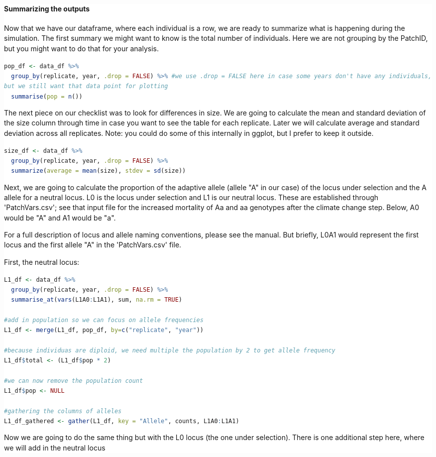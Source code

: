 

#### Summarizing the outputs
Now that we have our dataframe, where each individual is a row, we are ready to summarize what is happening during the simulation. The first summary we might want to know is the total number of individuals. Here we are not grouping by the PatchID, but you might want to do that for your analysis.

```r
pop_df <- data_df %>%
  group_by(replicate, year, .drop = FALSE) %>% #we use .drop = FALSE here in case some years don't have any individuals, but we still want that data point for plotting
  summarise(pop = n())
```

The next piece on our checklist was to look for differences in size. We are going to calculate the mean and standard deviation of the size column through time in case you want to see the table for each replicate. Later we will calculate average and standard deviation across all replicates. Note: you could do some of this internally in ggplot, but I prefer to keep it outside.

```r
size_df <- data_df %>%
  group_by(replicate, year, .drop = FALSE) %>%
  summarize(average = mean(size), stdev = sd(size))
```

Next, we are going to calculate the proportion of the adaptive allele (allele "A" in our case) of the locus under selection and the A allele for a neutral locus. L0 is the locus under selection and L1 is our neutral locus. These are established through 'PatchVars.csv'; see that input file for the increased mortality of Aa and aa genotypes after the climate change step. Below, A0 would be "A" and A1 would be "a".

For a full description of locus and allele naming conventions, please see the manual. But briefly, L0A1 would represent the first locus and the first allele "A" in the 'PatchVars.csv' file.

First, the neutral locus:
```r
L1_df <- data_df %>%
  group_by(replicate, year, .drop = FALSE) %>%
  summarise_at(vars(L1A0:L1A1), sum, na.rm = TRUE)

#add in population so we can focus on allele frequencies
L1_df <- merge(L1_df, pop_df, by=c("replicate", "year"))

#because individuas are diploid, we need multiple the population by 2 to get allele frequency
L1_df$total <- (L1_df$pop * 2)

#we can now remove the population count
L1_df$pop <- NULL

#gathering the columns of alleles
L1_df_gathered <- gather(L1_df, key = "Allele", counts, L1A0:L1A1)
```

Now we are going to do the same thing but with the L0 locus (the one under selection). There is one additional step here, where we will add in the neutral locus
